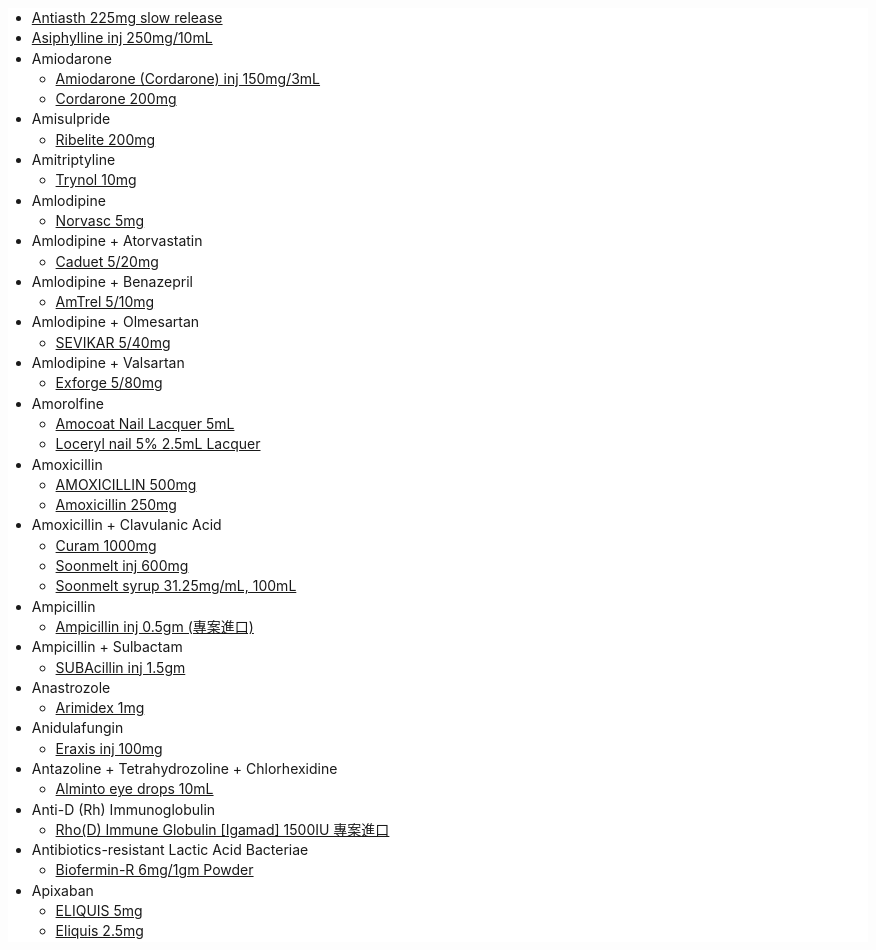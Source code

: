   * [Antiasth 225mg slow release](https://shin13.gitbook.io/formulary/toc/re-00-00/re-01-00/aminophylline)
  * [Asiphylline inj 250mg/10mL](https://shin13.gitbook.io/formulary/toc/re-00-00/re-01-00/aminophylline)
* Amiodarone
  * [Amiodarone (Cordarone) inj 150mg/3mL](https://shin13.gitbook.io/formulary/toc/cv-00-00/cv-01-00/cv-01-02/amiodarone)
  * [Cordarone 200mg](https://shin13.gitbook.io/formulary/toc/cv-00-00/cv-01-00/cv-01-02/amiodarone)
* Amisulpride
  * [Ribelite 200mg](https://shin13.gitbook.io/formulary/toc/cn-00-00/cn-02-00/cn-02-01/amisulpride)
* Amitriptyline
  * [Trynol 10mg](https://shin13.gitbook.io/formulary/toc/cn-00-00/cn-02-00/cn-02-03/amitriptyline)
* Amlodipine
  * [Norvasc 5mg](https://shin13.gitbook.io/formulary/toc/cv-00-00/cv-05-00/amlodipine)
* Amlodipine + Atorvastatin
  * [Caduet 5/20mg](https://shin13.gitbook.io/formulary/toc/cv-00-00/cv-13-00/amlodipine_and_atorvastatin)
* Amlodipine + Benazepril
  * [AmTrel 5/10mg](https://shin13.gitbook.io/formulary/toc/cv-00-00/cv-09-00/amlodipine_and_benazepril)
* Amlodipine + Olmesartan
  * [SEVIKAR 5/40mg](https://shin13.gitbook.io/formulary/toc/cv-00-00/cv-09-00/amlodipine_and_olmesartan)
* Amlodipine + Valsartan
  * [Exforge 5/80mg](https://shin13.gitbook.io/formulary/toc/cv-00-00/cv-09-00/amlodipine_and_valsartan)
* Amorolfine
  * [Amocoat Nail Lacquer 5mL](https://shin13.gitbook.io/formulary/toc/de-00-00/de-03-00/amorolfine)
  * [Loceryl nail 5% 2.5mL Lacquer](https://shin13.gitbook.io/formulary/toc/de-00-00/de-03-00/amorolfine)
* Amoxicillin
  * [AMOXICILLIN 500mg](https://shin13.gitbook.io/formulary/toc/ai-00-00/ai-01-00/ai-01-01/amoxicillin)
  * [Amoxicillin 250mg](https://shin13.gitbook.io/formulary/toc/ai-00-00/ai-01-00/ai-01-01/amoxicillin)
* Amoxicillin + Clavulanic Acid
  * [Curam 1000mg](https://shin13.gitbook.io/formulary/toc/ai-00-00/ai-01-00/ai-01-01/amoxicillin_and_clavulanic_acid)
  * [Soonmelt inj 600mg](https://shin13.gitbook.io/formulary/toc/ai-00-00/ai-01-00/ai-01-01/amoxicillin_and_clavulanic_acid)
  * [Soonmelt syrup 31.25mg/mL, 100mL](https://shin13.gitbook.io/formulary/toc/ai-00-00/ai-01-00/ai-01-01/amoxicillin_and_clavulanic_acid)
* Ampicillin
  * [Ampicillin inj 0.5gm (專案進口)](https://shin13.gitbook.io/formulary/toc/ai-00-00/ai-01-00/ai-01-01/ampicillin)
* Ampicillin + Sulbactam
  * [SUBAcillin inj 1.5gm](https://shin13.gitbook.io/formulary/toc/ai-00-00/ai-01-00/ai-01-01/ampicillin_and_sulbactam)
* Anastrozole
  * [Arimidex 1mg](https://shin13.gitbook.io/formulary/toc/on-00-00/on-05-00/on-05-05/anastrozole)
* Anidulafungin
  * [Eraxis inj 100mg](https://shin13.gitbook.io/formulary/toc/ai-00-00/ai-02-00/anidulafungin)
* Antazoline + Tetrahydrozoline + Chlorhexidine
  * [Alminto eye drops 10mL](https://shin13.gitbook.io/formulary/toc/op-00-00/op-06-00/antazoline_and_tetrahydrozoline_and_chlorhexidine)
* Anti-D (Rh) Immunoglobulin
  * [Rho(D) Immune Globulin [Igamad] 1500IU 專案進口](https://shin13.gitbook.io/formulary/toc/im-00-00/im-03-00/anti-d_(rh)_immunoglobulin)
* Antibiotics-resistant Lactic Acid Bacteriae
  * [Biofermin-R 6mg/1gm Powder](https://shin13.gitbook.io/formulary/toc/gi-00-00/gi-04-00/antibiotics-resistant_lactic_acid_bacteriae)
* Apixaban
  * [ELIQUIS 5mg](https://shin13.gitbook.io/formulary/toc/he-00-00/he-02-00/apixaban)
  * [Eliquis 2.5mg](https://shin13.gitbook.io/formulary/toc/he-00-00/he-02-00/apixaban)